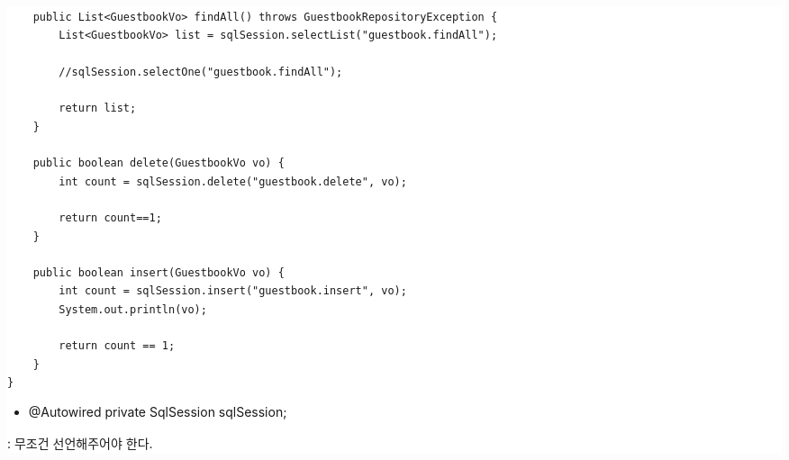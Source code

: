 ```
	public List<GuestbookVo> findAll() throws GuestbookRepositoryException {
		List<GuestbookVo> list = sqlSession.selectList("guestbook.findAll");

		//sqlSession.selectOne("guestbook.findAll");
		
		return list;
	}
	
	public boolean delete(GuestbookVo vo) {
		int count = sqlSession.delete("guestbook.delete", vo);

		return count==1;		
	}
	
	public boolean insert(GuestbookVo vo) {
		int count = sqlSession.insert("guestbook.insert", vo);
		System.out.println(vo);
		
		return count == 1;
	}
}
```

- 	@Autowired
    	private SqlSession sqlSession; 

  : 무조건 선언해주어야 한다.

